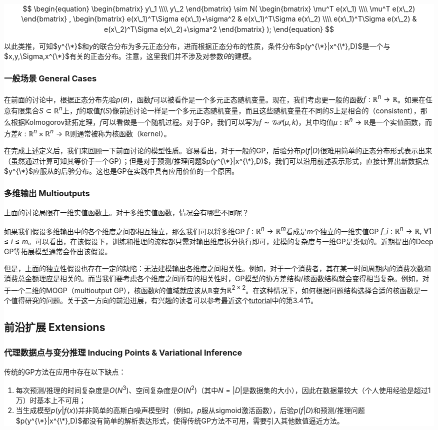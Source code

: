 $$
\begin{equation}
\begin{bmatrix}
y\_1 \\\\
y\_2
\end{bmatrix}
\sim N(
\begin{bmatrix}
\mu^T e(x\_1) \\\\
\mu^T e(x\_2)
\end{bmatrix}
,
\begin{bmatrix}
e(x\_1)^T\Sigma e(x\_1)+\sigma^2 & e(x\_1)^T\Sigma e(x\_2) \\\\
e(x\_1)^T\Sigma e(x\_2) & e(x\_2)^T\Sigma e(x\_2)+\sigma^2
\end{bmatrix}
);
\end{equation}
$$

以此类推，可知$y^{\*}$和$y$的联合分布为多元正态分布，进而根据正态分布的性质，条件分布$p(y^{\*}|x^{\*},D)$是一个与$x,y,\Sigma,x^{\*}$有关的正态分布。注意，这里我们并不涉及对参数$\theta$的建模。

### 一般场景 General Cases

在前面的讨论中，根据正态分布先验$p(\theta)$，函数$f$可以被看作是一个多元正态随机变量。现在，我们考虑更一般的函数$f:\mathbb{R}^n \to \mathbb{R}$。如果在任意有限集合$S \subset \mathbb{R}^n$上，$f$的取值$f(S)$像前述讨论一样是一个多元正态随机变量，而且这些随机变量在不同的$S$上是相合的（consistent），那么根据Kolmogorov延拓定理，$f$可以看做是一个随机过程。对于GP，我们可以写为$f \sim \mathcal{GP}(\mu,k)$，其中均值$\mu: \mathbb{R}^n \to \mathbb{R}$是一个实值函数，而方差$k: \mathbb{R}^n \times \mathbb{R}^n \to \mathbb{R}$则通常被称为核函数（kernel）。

在完成上述定义后，我们来回顾一下前面讨论的模型性质。容易看出，对于一般的GP，后验分布$p(f|D)$很难用简单的正态分布形式表示出来（虽然通过计算可知其等价于一个GP）；但是对于预测/推理问题$p(y^{\*}|x^{\*},D)$，我们可以沿用前述表示形式，直接计算出新数据点$y^{\*}$应服从的后验分布。这也是GP在实践中具有应用价值的一个原因。

### 多维输出 Multioutputs

上面的讨论局限在一维实值函数上。对于多维实值函数，情况会有哪些不同呢？

如果我们假设多维输出中的各个维度之间都相互独立，那么我们可以将多维GP $f:\mathbb{R}^n \to \mathbb{R}^m$看成是$m$个独立的一维实值GP $f\_i:\mathbb{R}^n \to \mathbb{R}, \ \forall 1\leq i \leq m$。可以看出，在该假设下，训练和推理的流程都只需对输出维度拆分执行即可，建模的复杂度与一维GP是类似的。近期提出的Deep GP等拓展模型通常会作出该假设。

但是，上面的独立性假设也存在一定的缺陷：无法建模输出各维度之间相关性。例如，对于一个消费者，其在某一时间周期内的消费次数和消费总金额理应是相关的。而当我们要考虑各个维度之间所有的相关性时，GP模型的协方差结构/核函数结构就会变得相当复杂。例如，对于一个二维的MOGP（multioutput GP），核函数$k$的值域就应该从$\mathbb{R}$变为$\mathbb{R}^{2\times 2}$。在这种情况下，如何根据问题结构选择合适的核函数是一个值得研究的问题。关于这一方向的前沿进展，有兴趣的读者可以参考最近这个[tutorial](https://nips.cc/media/neurips-2021/Slides/21890_AZNeRaA.pdf)中的第3.4节。

## 前沿扩展 Extensions

### 代理数据点与变分推理 Inducing Points & Variational Inference

传统的GP方法在应用中存在以下缺点：

1. 每次预测/推理的时间复杂度是$O(N^3)$、空间复杂度是$O(N^2)$（其中$N = |D|$是数据集的大小），因此在数据量较大（个人使用经验是超过1万）时基本上不可用；
2. 当生成模型$p(y|f(x))$并非简单的高斯白噪声模型时（例如，$p$服从sigmoid激活函数），后验$p(f|D)$和预测/推理问题$p(y^{\*}|x^{\*},D)$都没有简单的解析表达形式，使得传统GP方法不可用，需要引入其他数值逼近方法。
